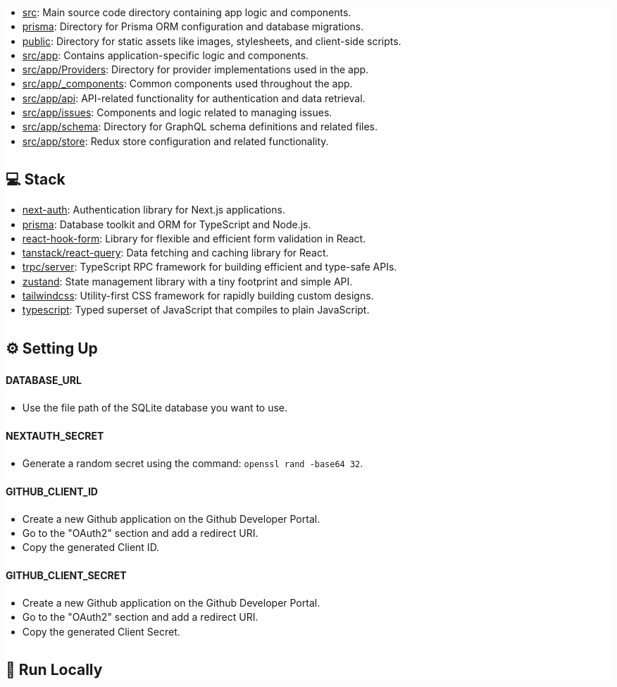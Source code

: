 - [src](src): Main source code directory containing app logic and components.
- [prisma](prisma): Directory for Prisma ORM configuration and database migrations.
- [public](public): Directory for static assets like images, stylesheets, and client-side scripts.
- [src/app](src/app): Contains application-specific logic and components.
- [src/app/Providers](src/app/Providers): Directory for provider implementations used in the app.
- [src/app/\_components](src/app/_components): Common components used throughout the app.
- [src/app/api](src/app/api): API-related functionality for authentication and data retrieval.
- [src/app/issues](src/app/issues): Components and logic related to managing issues.
- [src/app/schema](src/app/schema): Directory for GraphQL schema definitions and related files.
- [src/app/store](src/app/store): Redux store configuration and related functionality.

## 💻 Stack

- [next-auth](https://next-auth.js.org/): Authentication library for Next.js applications.
- [prisma](https://www.prisma.io/): Database toolkit and ORM for TypeScript and Node.js.
- [react-hook-form](https://react-hook-form.com/): Library for flexible and efficient form validation in React.
- [tanstack/react-query](https://react-query.tanstack.com/): Data fetching and caching library for React.
- [trpc/server](https://trpc.io/): TypeScript RPC framework for building efficient and type-safe APIs.
- [zustand](https://github.com/pmndrs/zustand): State management library with a tiny footprint and simple API.
- [tailwindcss](https://tailwindcss.com/): Utility-first CSS framework for rapidly building custom designs.
- [typescript](https://www.typescriptlang.org/): Typed superset of JavaScript that compiles to plain JavaScript.

## ⚙️ Setting Up

#### DATABASE_URL

- Use the file path of the SQLite database you want to use.

#### NEXTAUTH_SECRET

- Generate a random secret using the command: `openssl rand -base64 32`.

#### GITHUB_CLIENT_ID

- Create a new Github application on the Github Developer Portal.
- Go to the "OAuth2" section and add a redirect URI.
- Copy the generated Client ID.

#### GITHUB_CLIENT_SECRET

- Create a new Github application on the Github Developer Portal.
- Go to the "OAuth2" section and add a redirect URI.
- Copy the generated Client Secret.

## 🚀 Run Locally
